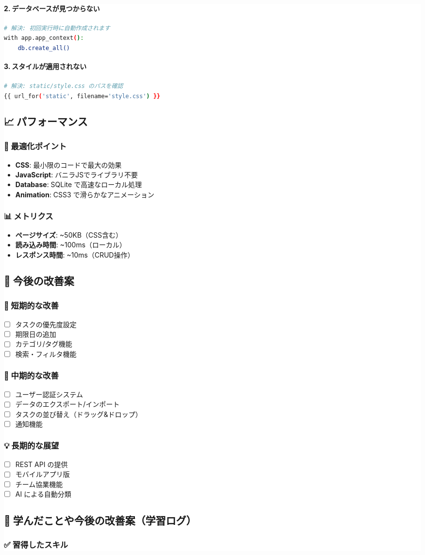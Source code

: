 #### 2. データベースが見つからない
```bash
# 解決: 初回実行時に自動作成されます
with app.app_context():
    db.create_all()
```

#### 3. スタイルが適用されない
```bash
# 解決: static/style.css のパスを確認
{{ url_for('static', filename='style.css') }}
```

## 📈 パフォーマンス

### 🚀 最適化ポイント
- **CSS**: 最小限のコードで最大の効果
- **JavaScript**: バニラJSでライブラリ不要
- **Database**: SQLite で高速なローカル処理
- **Animation**: CSS3 で滑らかなアニメーション

### 📊 メトリクス
- **ページサイズ**: ~50KB（CSS含む）
- **読み込み時間**: ~100ms（ローカル）
- **レスポンス時間**: ~10ms（CRUD操作）

## 🔮 今後の改善案

### 🎯 短期的な改善
- [ ] タスクの優先度設定
- [ ] 期限日の追加
- [ ] カテゴリ/タグ機能
- [ ] 検索・フィルタ機能

### 🚀 中期的な改善
- [ ] ユーザー認証システム
- [ ] データのエクスポート/インポート
- [ ] タスクの並び替え（ドラッグ&ドロップ）
- [ ] 通知機能

### 💡 長期的な展望
- [ ] REST API の提供
- [ ] モバイルアプリ版
- [ ] チーム協業機能
- [ ] AI による自動分類

## 📖 学んだことや今後の改善案（学習ログ）

### ✅ 習得したスキル
